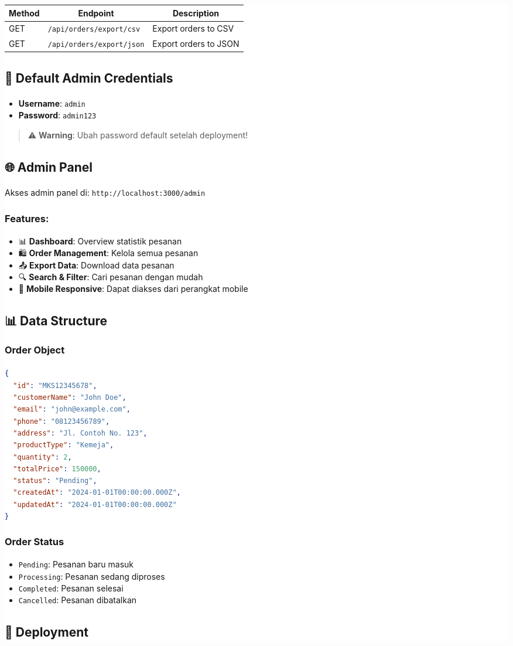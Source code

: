 | Method | Endpoint | Description |
|--------|----------|-------------|
| GET | `/api/orders/export/csv` | Export orders to CSV |
| GET | `/api/orders/export/json` | Export orders to JSON |

## 🔐 Default Admin Credentials

- **Username**: `admin`
- **Password**: `admin123`

> ⚠️ **Warning**: Ubah password default setelah deployment!

## 🌐 Admin Panel

Akses admin panel di: `http://localhost:3000/admin`

### Features:
- 📊 **Dashboard**: Overview statistik pesanan
- 🛍️ **Order Management**: Kelola semua pesanan
- 📤 **Export Data**: Download data pesanan
- 🔍 **Search & Filter**: Cari pesanan dengan mudah
- 📱 **Mobile Responsive**: Dapat diakses dari perangkat mobile

## 📊 Data Structure

### Order Object
```json
{
  "id": "MKS12345678",
  "customerName": "John Doe",
  "email": "john@example.com",
  "phone": "08123456789",
  "address": "Jl. Contoh No. 123",
  "productType": "Kemeja",
  "quantity": 2,
  "totalPrice": 150000,
  "status": "Pending",
  "createdAt": "2024-01-01T00:00:00.000Z",
  "updatedAt": "2024-01-01T00:00:00.000Z"
}
```

### Order Status
- `Pending`: Pesanan baru masuk
- `Processing`: Pesanan sedang diproses
- `Completed`: Pesanan selesai
- `Cancelled`: Pesanan dibatalkan

## 🚀 Deployment
